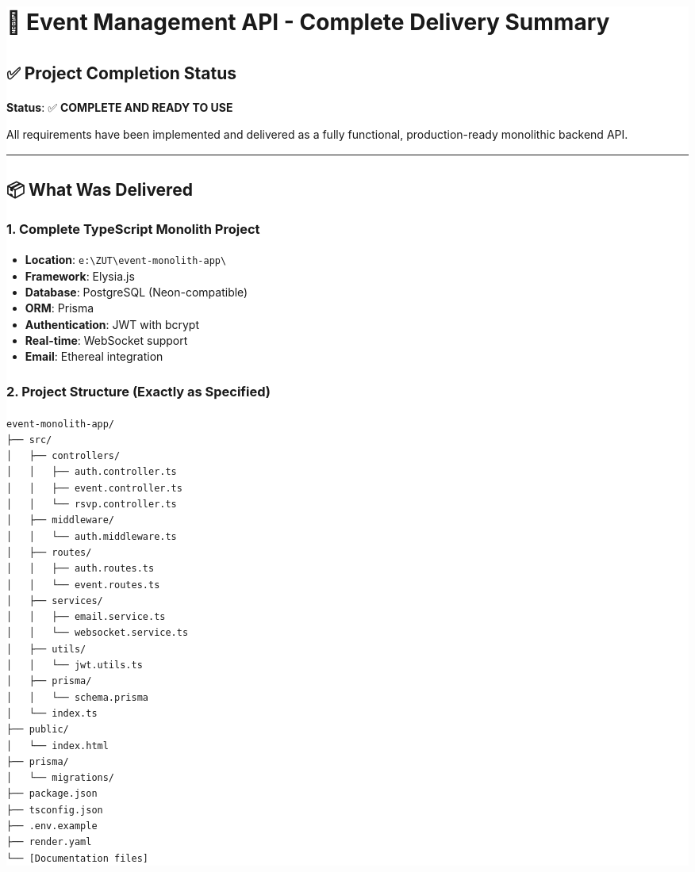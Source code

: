 # 🎉 Event Management API - Complete Delivery Summary

## ✅ Project Completion Status

**Status**: ✅ **COMPLETE AND READY TO USE**

All requirements have been implemented and delivered as a fully functional, production-ready monolithic backend API.

---

## 📦 What Was Delivered

### 1. Complete TypeScript Monolith Project
- **Location**: `e:\ZUT\event-monolith-app\`
- **Framework**: Elysia.js
- **Database**: PostgreSQL (Neon-compatible)
- **ORM**: Prisma
- **Authentication**: JWT with bcrypt
- **Real-time**: WebSocket support
- **Email**: Ethereal integration

### 2. Project Structure (Exactly as Specified)
```
event-monolith-app/
├── src/
│   ├── controllers/
│   │   ├── auth.controller.ts
│   │   ├── event.controller.ts
│   │   └── rsvp.controller.ts
│   ├── middleware/
│   │   └── auth.middleware.ts
│   ├── routes/
│   │   ├── auth.routes.ts
│   │   └── event.routes.ts
│   ├── services/
│   │   ├── email.service.ts
│   │   └── websocket.service.ts
│   ├── utils/
│   │   └── jwt.utils.ts
│   ├── prisma/
│   │   └── schema.prisma
│   └── index.ts
├── public/
│   └── index.html
├── prisma/
│   └── migrations/
├── package.json
├── tsconfig.json
├── .env.example
├── render.yaml
└── [Documentation files]
```
